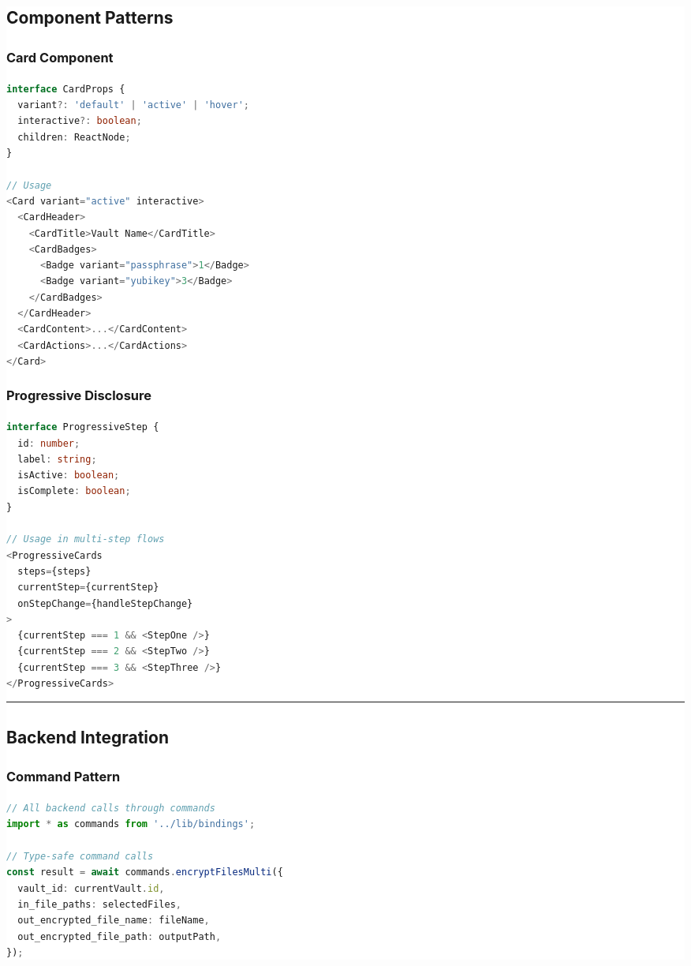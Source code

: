 ## Component Patterns

### Card Component
```typescript
interface CardProps {
  variant?: 'default' | 'active' | 'hover';
  interactive?: boolean;
  children: ReactNode;
}

// Usage
<Card variant="active" interactive>
  <CardHeader>
    <CardTitle>Vault Name</CardTitle>
    <CardBadges>
      <Badge variant="passphrase">1</Badge>
      <Badge variant="yubikey">3</Badge>
    </CardBadges>
  </CardHeader>
  <CardContent>...</CardContent>
  <CardActions>...</CardActions>
</Card>
```

### Progressive Disclosure
```typescript
interface ProgressiveStep {
  id: number;
  label: string;
  isActive: boolean;
  isComplete: boolean;
}

// Usage in multi-step flows
<ProgressiveCards
  steps={steps}
  currentStep={currentStep}
  onStepChange={handleStepChange}
>
  {currentStep === 1 && <StepOne />}
  {currentStep === 2 && <StepTwo />}
  {currentStep === 3 && <StepThree />}
</ProgressiveCards>
```

---

## Backend Integration

### Command Pattern
```typescript
// All backend calls through commands
import * as commands from '../lib/bindings';

// Type-safe command calls
const result = await commands.encryptFilesMulti({
  vault_id: currentVault.id,
  in_file_paths: selectedFiles,
  out_encrypted_file_name: fileName,
  out_encrypted_file_path: outputPath,
});
```
